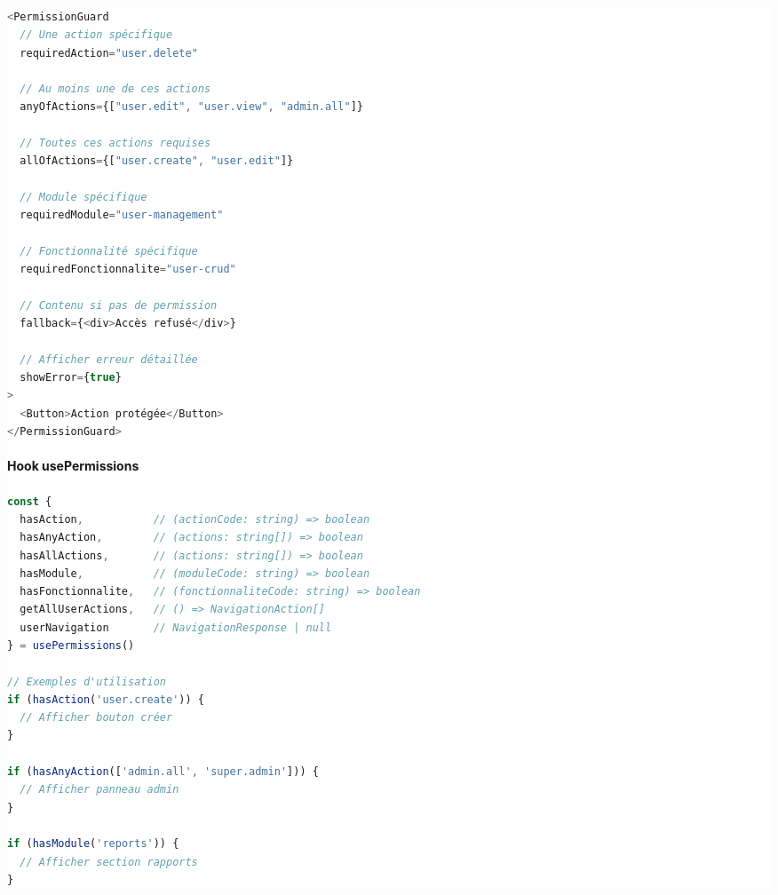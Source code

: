 ```typescript
<PermissionGuard
  // Une action spécifique
  requiredAction="user.delete"

  // Au moins une de ces actions
  anyOfActions={["user.edit", "user.view", "admin.all"]}

  // Toutes ces actions requises
  allOfActions={["user.create", "user.edit"]}

  // Module spécifique
  requiredModule="user-management"

  // Fonctionnalité spécifique
  requiredFonctionnalite="user-crud"

  // Contenu si pas de permission
  fallback={<div>Accès refusé</div>}

  // Afficher erreur détaillée
  showError={true}
>
  <Button>Action protégée</Button>
</PermissionGuard>
```

#### Hook usePermissions

```typescript
const {
  hasAction,           // (actionCode: string) => boolean
  hasAnyAction,        // (actions: string[]) => boolean
  hasAllActions,       // (actions: string[]) => boolean
  hasModule,           // (moduleCode: string) => boolean
  hasFonctionnalite,   // (fonctionnaliteCode: string) => boolean
  getAllUserActions,   // () => NavigationAction[]
  userNavigation       // NavigationResponse | null
} = usePermissions()

// Exemples d'utilisation
if (hasAction('user.create')) {
  // Afficher bouton créer
}

if (hasAnyAction(['admin.all', 'super.admin'])) {
  // Afficher panneau admin
}

if (hasModule('reports')) {
  // Afficher section rapports
}
```
